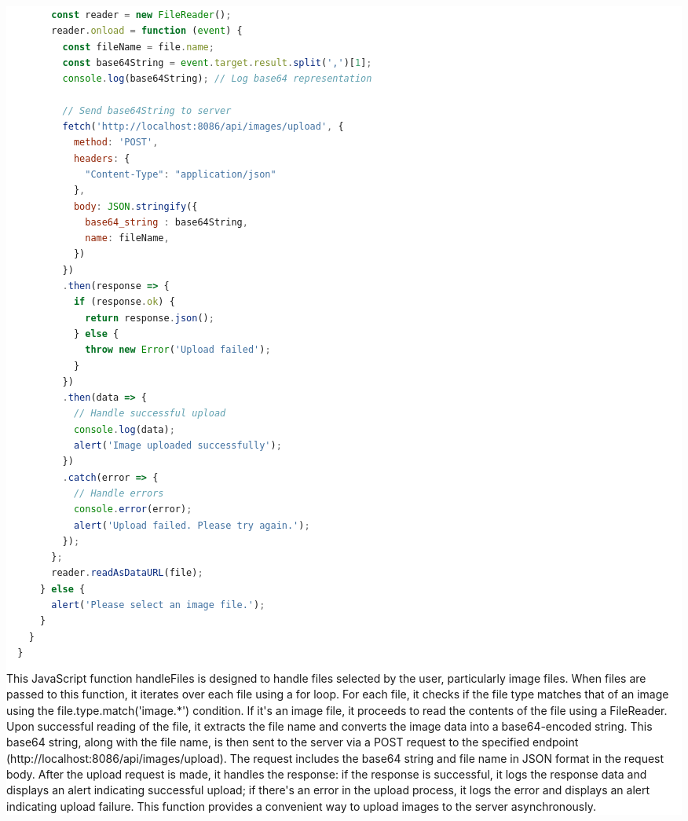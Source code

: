 ```javascript
        const reader = new FileReader();
        reader.onload = function (event) {
          const fileName = file.name;
          const base64String = event.target.result.split(',')[1];
          console.log(base64String); // Log base64 representation
          
          // Send base64String to server
          fetch('http://localhost:8086/api/images/upload', {
            method: 'POST',
            headers: {
              "Content-Type": "application/json"
            },
            body: JSON.stringify({ 
              base64_string : base64String,
              name: fileName, 
            })
          })
          .then(response => {
            if (response.ok) {
              return response.json();
            } else {
              throw new Error('Upload failed');
            }
          })
          .then(data => {
            // Handle successful upload
            console.log(data);
            alert('Image uploaded successfully');
          })
          .catch(error => {
            // Handle errors
            console.error(error);
            alert('Upload failed. Please try again.');
          });
        };
        reader.readAsDataURL(file);
      } else {
        alert('Please select an image file.');
      }
    }
  }
```

 This JavaScript function handleFiles is designed to handle files selected by the user, particularly image files. When files are passed to this function, it iterates over each file using a for loop. For each file, it checks if the file type matches that of an image using the file.type.match('image.*') condition. If it's an image file, it proceeds to read the contents of the file using a FileReader. Upon successful reading of the file, it extracts the file name and converts the image data into a base64-encoded string. This base64 string, along with the file name, is then sent to the server via a POST request to the specified endpoint (http://localhost:8086/api/images/upload). The request includes the base64 string and file name in JSON format in the request body. After the upload request is made, it handles the response: if the response is successful, it logs the response data and displays an alert indicating successful upload; if there's an error in the upload process, it logs the error and displays an alert indicating upload failure. This function provides a convenient way to upload images to the server asynchronously.

